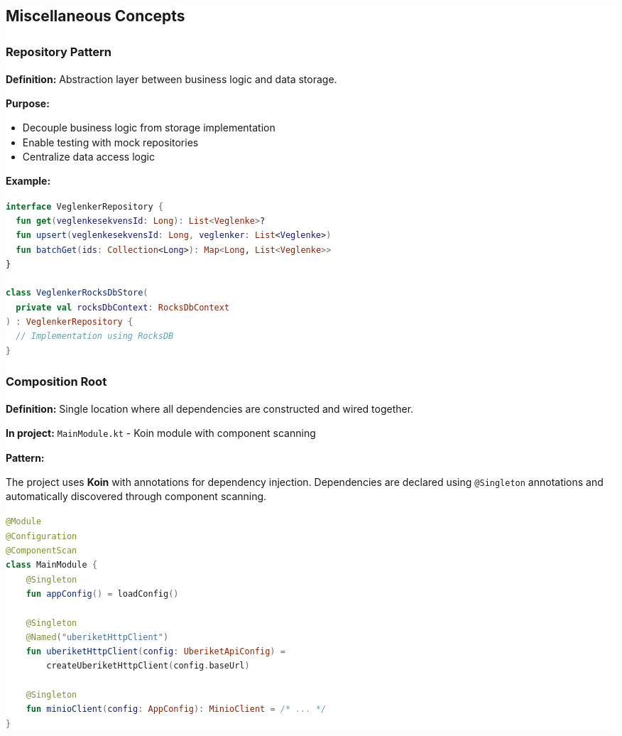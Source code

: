 ## Miscellaneous Concepts

### Repository Pattern

**Definition:** Abstraction layer between business logic and data storage.

**Purpose:**

- Decouple business logic from storage implementation
- Enable testing with mock repositories
- Centralize data access logic

**Example:**

```kotlin
interface VeglenkerRepository {
  fun get(veglenkesekvensId: Long): List<Veglenke>?
  fun upsert(veglenkesekvensId: Long, veglenker: List<Veglenke>)
  fun batchGet(ids: Collection<Long>): Map<Long, List<Veglenke>>
}

class VeglenkerRocksDbStore(
  private val rocksDbContext: RocksDbContext
) : VeglenkerRepository {
  // Implementation using RocksDB
}
```

### Composition Root

**Definition:** Single location where all dependencies are constructed and wired together.

**In project:** `MainModule.kt` - Koin module with component scanning

**Pattern:**

The project uses **Koin** with annotations for dependency injection. Dependencies are declared using `@Singleton` annotations and automatically discovered through component scanning.

```kotlin
@Module
@Configuration
@ComponentScan
class MainModule {
    @Singleton
    fun appConfig() = loadConfig()

    @Singleton
    @Named("uberiketHttpClient")
    fun uberiketHttpClient(config: UberiketApiConfig) =
        createUberiketHttpClient(config.baseUrl)

    @Singleton
    fun minioClient(config: AppConfig): MinioClient = /* ... */
}
```
